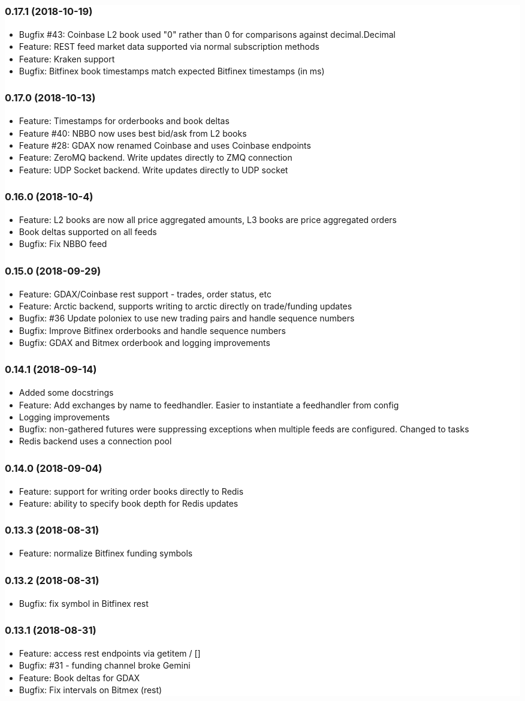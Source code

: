 ### 0.17.1 (2018-10-19)
  * Bugfix #43: Coinbase L2 book used "0" rather than 0 for comparisons against decimal.Decimal
  * Feature: REST feed market data supported via normal subscription methods
  * Feature: Kraken support
  * Bugfix: Bitfinex book timestamps match expected Bitfinex timestamps (in ms)

### 0.17.0 (2018-10-13)
  * Feature: Timestamps for orderbooks and book deltas
  * Feature #40: NBBO now uses best bid/ask from L2 books
  * Feature #28: GDAX now renamed Coinbase and uses Coinbase endpoints
  * Feature: ZeroMQ backend. Write updates directly to ZMQ connection
  * Feature: UDP Socket backend. Write updates directly to UDP socket

### 0.16.0 (2018-10-4)
  * Feature: L2 books are now all price aggregated amounts, L3 books are price aggregated orders
  * Book deltas supported on all feeds
  * Bugfix: Fix NBBO feed

### 0.15.0 (2018-09-29)
  * Feature: GDAX/Coinbase rest support - trades, order status, etc
  * Feature: Arctic backend, supports writing to arctic directly on trade/funding updates
  * Bugfix: #36 Update poloniex to use new trading pairs and handle sequence numbers
  * Bugfix: Improve Bitfinex orderbooks and handle sequence numbers
  * Bugfix: GDAX and Bitmex orderbook and logging improvements

### 0.14.1 (2018-09-14)
  * Added some docstrings
  * Feature: Add exchanges by name to feedhandler. Easier to instantiate a feedhandler from config
  * Logging improvements
  * Bugfix: non-gathered futures were suppressing exceptions when multiple feeds are configured. Changed to tasks
  * Redis backend uses a connection pool

### 0.14.0 (2018-09-04)
  * Feature: support for writing order books directly to Redis
  * Feature: ability to specify book depth for Redis updates

### 0.13.3 (2018-08-31)
  * Feature: normalize Bitfinex funding symbols

### 0.13.2 (2018-08-31)
  * Bugfix: fix symbol in Bitfinex rest

### 0.13.1 (2018-08-31)
  * Feature: access rest endpoints via getitem / []
  * Bugfix: #31 - funding channel broke Gemini
  * Feature: Book deltas for GDAX
  * Bugfix: Fix intervals on Bitmex (rest)
